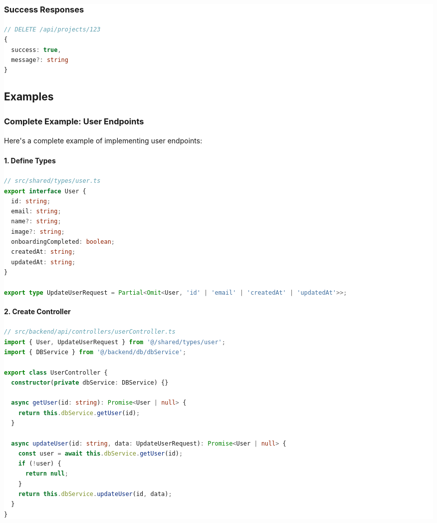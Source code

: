 ### Success Responses

```typescript
// DELETE /api/projects/123
{
  success: true,
  message?: string
}
```

## Examples

### Complete Example: User Endpoints

Here's a complete example of implementing user endpoints:

#### 1. Define Types

```typescript
// src/shared/types/user.ts
export interface User {
  id: string;
  email: string;
  name?: string;
  image?: string;
  onboardingCompleted: boolean;
  createdAt: string;
  updatedAt: string;
}

export type UpdateUserRequest = Partial<Omit<User, 'id' | 'email' | 'createdAt' | 'updatedAt'>>;
```

#### 2. Create Controller

```typescript
// src/backend/api/controllers/userController.ts
import { User, UpdateUserRequest } from '@/shared/types/user';
import { DBService } from '@/backend/db/dbService';

export class UserController {
  constructor(private dbService: DBService) {}

  async getUser(id: string): Promise<User | null> {
    return this.dbService.getUser(id);
  }

  async updateUser(id: string, data: UpdateUserRequest): Promise<User | null> {
    const user = await this.dbService.getUser(id);
    if (!user) {
      return null;
    }
    return this.dbService.updateUser(id, data);
  }
}
```
